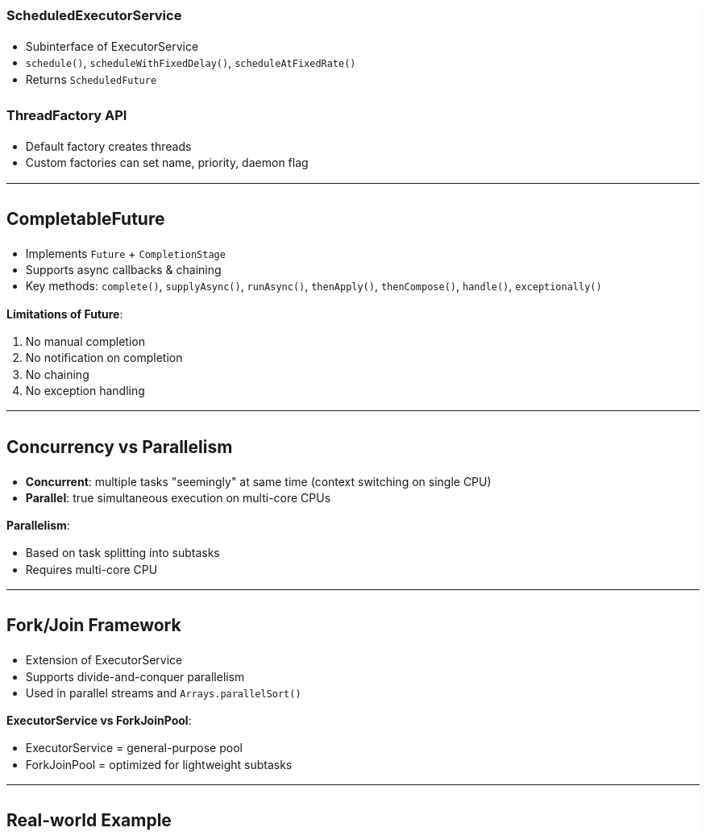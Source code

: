 ### ScheduledExecutorService

- Subinterface of ExecutorService  
- `schedule()`, `scheduleWithFixedDelay()`, `scheduleAtFixedRate()`  
- Returns `ScheduledFuture`  

### ThreadFactory API

- Default factory creates threads  
- Custom factories can set name, priority, daemon flag  

---

## CompletableFuture

- Implements `Future` + `CompletionStage`  
- Supports async callbacks & chaining  
- Key methods: `complete()`, `supplyAsync()`, `runAsync()`, `thenApply()`, `thenCompose()`, `handle()`, `exceptionally()`  

**Limitations of Future**:  
1. No manual completion  
2. No notification on completion  
3. No chaining  
4. No exception handling  

---

## Concurrency vs Parallelism

- **Concurrent**: multiple tasks "seemingly" at same time (context switching on single CPU)  
- **Parallel**: true simultaneous execution on multi-core CPUs  

**Parallelism**:  
- Based on task splitting into subtasks  
- Requires multi-core CPU  

---

## Fork/Join Framework

- Extension of ExecutorService  
- Supports divide-and-conquer parallelism  
- Used in parallel streams and `Arrays.parallelSort()`  

**ExecutorService vs ForkJoinPool**:  
- ExecutorService = general-purpose pool  
- ForkJoinPool = optimized for lightweight subtasks  

---

## Real-world Example
